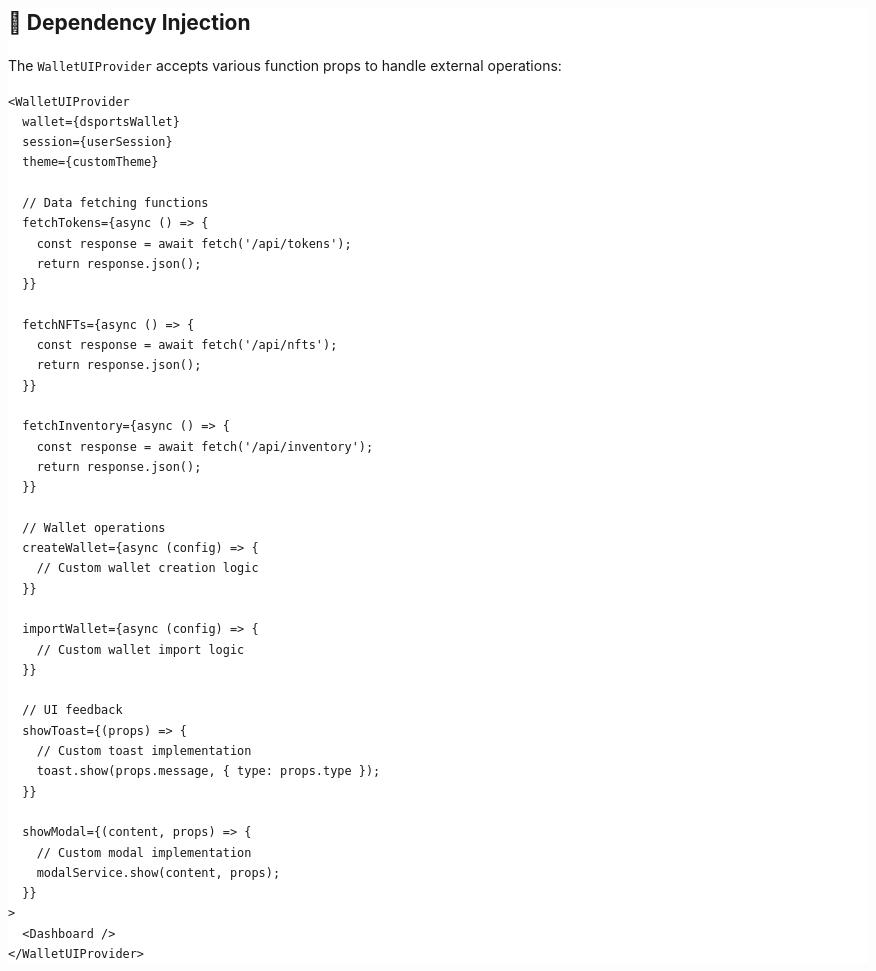 ```tsx
```

## 🔌 Dependency Injection

The `WalletUIProvider` accepts various function props to handle external operations:

```tsx
<WalletUIProvider
  wallet={dsportsWallet}
  session={userSession}
  theme={customTheme}
  
  // Data fetching functions
  fetchTokens={async () => {
    const response = await fetch('/api/tokens');
    return response.json();
  }}
  
  fetchNFTs={async () => {
    const response = await fetch('/api/nfts');
    return response.json();
  }}
  
  fetchInventory={async () => {
    const response = await fetch('/api/inventory');
    return response.json();
  }}
  
  // Wallet operations
  createWallet={async (config) => {
    // Custom wallet creation logic
  }}
  
  importWallet={async (config) => {
    // Custom wallet import logic
  }}
  
  // UI feedback
  showToast={(props) => {
    // Custom toast implementation
    toast.show(props.message, { type: props.type });
  }}
  
  showModal={(content, props) => {
    // Custom modal implementation
    modalService.show(content, props);
  }}
>
  <Dashboard />
</WalletUIProvider>
```
